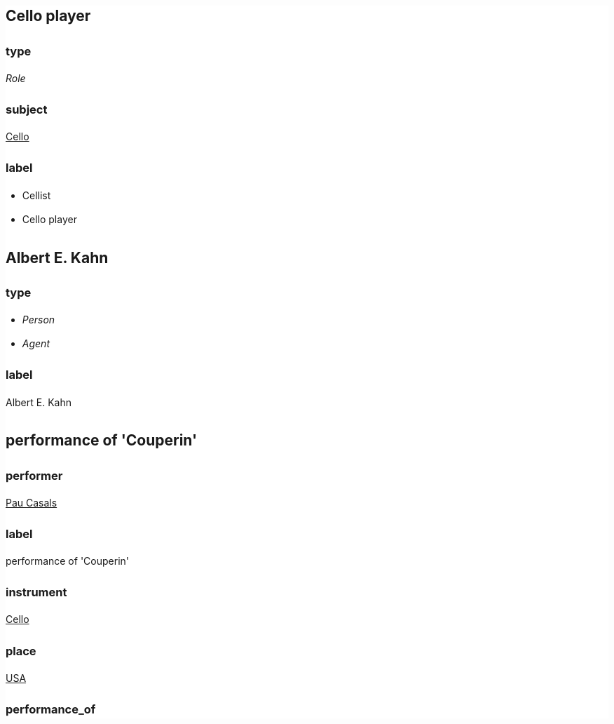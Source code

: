## Cello player

### type


*Role*

### subject


[Cello](#Cello)

### label

 - Cellist

 - Cello player

## Albert E. Kahn

### type

 - *Person*

 - *Agent*

### label


Albert E. Kahn

## performance of 'Couperin'

### performer


[Pau Casals](#Pau-Casals)

### label


performance of 'Couperin'

### instrument


[Cello](#Cello)

### place


[USA](#USA)

### performance_of
